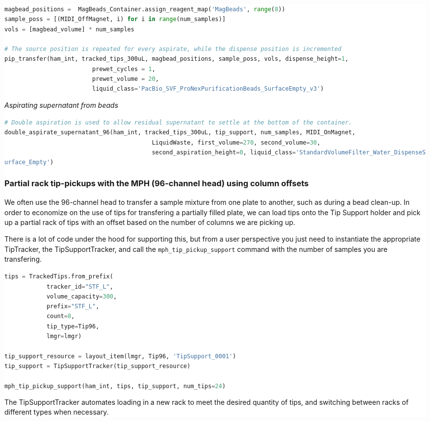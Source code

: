 ```python
magbead_positions =  MagBeads_Container.assign_reagent_map('MagBeads', range(8))
sample_poss = [(MIDI_OffMagnet, i) for i in range(num_samples)]
vols = [magbead_volume] * num_samples

# The source position is repeated for every aspirate, while the dispense position is incremented
pip_transfer(ham_int, tracked_tips_300uL, magbead_positions, sample_poss, vols, dispense_height=1,
                         prewet_cycles = 1,
                         prewet_volume = 20,
                         liquid_class='PacBio_SVF_ProNexPurificationBeads_SurfaceEmpty_v3')
```

*Aspirating supernatant from beads*
```python
# Double aspiration is used to allow residual supernatant to settle at the bottom of the container.
double_aspirate_supernatant_96(ham_int, tracked_tips_300uL, tip_support, num_samples, MIDI_OnMagnet, 
                                          LiquidWaste, first_volume=270, second_volume=30, 
                                          second_aspiration_height=0, liquid_class='StandardVolumeFilter_Water_DispenseSurface_Empty')
```

### Partial rack tip-pickups with the MPH (96-channel head) using column offsets
We often use the 96-channel head to transfer a sample mixture from one plate to another, such as during a bead clean-up.
In order to economize on the use of tips for transfering a partially filled plate, we can load tips onto the Tip Support
holder and pick up a partial rack of tips with an offset based on the number of columns we are picking up.

There is a lot of code under the hood for supporting this, but from a user perspective you just need to instantiate
the appropriate TipTracker, the TipSupportTracker, and call the `mph_tip_pickup_support` command with the number
of samples you are transfering.

```python
tips = TrackedTips.from_prefix(
            tracker_id="STF_L",
            volume_capacity=300,
            prefix="STF_L",
            count=8,
            tip_type=Tip96,
            lmgr=lmgr)

tip_support_resource = layout_item(lmgr, Tip96, 'TipSupport_0001')
tip_support = TipSupportTracker(tip_support_resource)

mph_tip_pickup_support(ham_int, tips, tip_support, num_tips=24)
```

The TipSupportTracker automates loading in a new rack to meet the desired quantity of tips,
and switching between racks of different types when necessary.
